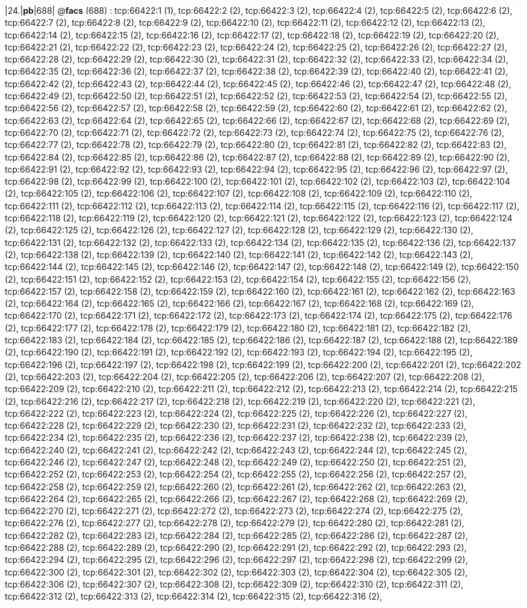 |24.|__pb__|688| @__facs__ (688) : tcp:66422:1 (1), tcp:66422:2 (2), tcp:66422:3 (2), tcp:66422:4 (2), tcp:66422:5 (2), tcp:66422:6 (2), tcp:66422:7 (2), tcp:66422:8 (2), tcp:66422:9 (2), tcp:66422:10 (2), tcp:66422:11 (2), tcp:66422:12 (2), tcp:66422:13 (2), tcp:66422:14 (2), tcp:66422:15 (2), tcp:66422:16 (2), tcp:66422:17 (2), tcp:66422:18 (2), tcp:66422:19 (2), tcp:66422:20 (2), tcp:66422:21 (2), tcp:66422:22 (2), tcp:66422:23 (2), tcp:66422:24 (2), tcp:66422:25 (2), tcp:66422:26 (2), tcp:66422:27 (2), tcp:66422:28 (2), tcp:66422:29 (2), tcp:66422:30 (2), tcp:66422:31 (2), tcp:66422:32 (2), tcp:66422:33 (2), tcp:66422:34 (2), tcp:66422:35 (2), tcp:66422:36 (2), tcp:66422:37 (2), tcp:66422:38 (2), tcp:66422:39 (2), tcp:66422:40 (2), tcp:66422:41 (2), tcp:66422:42 (2), tcp:66422:43 (2), tcp:66422:44 (2), tcp:66422:45 (2), tcp:66422:46 (2), tcp:66422:47 (2), tcp:66422:48 (2), tcp:66422:49 (2), tcp:66422:50 (2), tcp:66422:51 (2), tcp:66422:52 (2), tcp:66422:53 (2), tcp:66422:54 (2), tcp:66422:55 (2), tcp:66422:56 (2), tcp:66422:57 (2), tcp:66422:58 (2), tcp:66422:59 (2), tcp:66422:60 (2), tcp:66422:61 (2), tcp:66422:62 (2), tcp:66422:63 (2), tcp:66422:64 (2), tcp:66422:65 (2), tcp:66422:66 (2), tcp:66422:67 (2), tcp:66422:68 (2), tcp:66422:69 (2), tcp:66422:70 (2), tcp:66422:71 (2), tcp:66422:72 (2), tcp:66422:73 (2), tcp:66422:74 (2), tcp:66422:75 (2), tcp:66422:76 (2), tcp:66422:77 (2), tcp:66422:78 (2), tcp:66422:79 (2), tcp:66422:80 (2), tcp:66422:81 (2), tcp:66422:82 (2), tcp:66422:83 (2), tcp:66422:84 (2), tcp:66422:85 (2), tcp:66422:86 (2), tcp:66422:87 (2), tcp:66422:88 (2), tcp:66422:89 (2), tcp:66422:90 (2), tcp:66422:91 (2), tcp:66422:92 (2), tcp:66422:93 (2), tcp:66422:94 (2), tcp:66422:95 (2), tcp:66422:96 (2), tcp:66422:97 (2), tcp:66422:98 (2), tcp:66422:99 (2), tcp:66422:100 (2), tcp:66422:101 (2), tcp:66422:102 (2), tcp:66422:103 (2), tcp:66422:104 (2), tcp:66422:105 (2), tcp:66422:106 (2), tcp:66422:107 (2), tcp:66422:108 (2), tcp:66422:109 (2), tcp:66422:110 (2), tcp:66422:111 (2), tcp:66422:112 (2), tcp:66422:113 (2), tcp:66422:114 (2), tcp:66422:115 (2), tcp:66422:116 (2), tcp:66422:117 (2), tcp:66422:118 (2), tcp:66422:119 (2), tcp:66422:120 (2), tcp:66422:121 (2), tcp:66422:122 (2), tcp:66422:123 (2), tcp:66422:124 (2), tcp:66422:125 (2), tcp:66422:126 (2), tcp:66422:127 (2), tcp:66422:128 (2), tcp:66422:129 (2), tcp:66422:130 (2), tcp:66422:131 (2), tcp:66422:132 (2), tcp:66422:133 (2), tcp:66422:134 (2), tcp:66422:135 (2), tcp:66422:136 (2), tcp:66422:137 (2), tcp:66422:138 (2), tcp:66422:139 (2), tcp:66422:140 (2), tcp:66422:141 (2), tcp:66422:142 (2), tcp:66422:143 (2), tcp:66422:144 (2), tcp:66422:145 (2), tcp:66422:146 (2), tcp:66422:147 (2), tcp:66422:148 (2), tcp:66422:149 (2), tcp:66422:150 (2), tcp:66422:151 (2), tcp:66422:152 (2), tcp:66422:153 (2), tcp:66422:154 (2), tcp:66422:155 (2), tcp:66422:156 (2), tcp:66422:157 (2), tcp:66422:158 (2), tcp:66422:159 (2), tcp:66422:160 (2), tcp:66422:161 (2), tcp:66422:162 (2), tcp:66422:163 (2), tcp:66422:164 (2), tcp:66422:165 (2), tcp:66422:166 (2), tcp:66422:167 (2), tcp:66422:168 (2), tcp:66422:169 (2), tcp:66422:170 (2), tcp:66422:171 (2), tcp:66422:172 (2), tcp:66422:173 (2), tcp:66422:174 (2), tcp:66422:175 (2), tcp:66422:176 (2), tcp:66422:177 (2), tcp:66422:178 (2), tcp:66422:179 (2), tcp:66422:180 (2), tcp:66422:181 (2), tcp:66422:182 (2), tcp:66422:183 (2), tcp:66422:184 (2), tcp:66422:185 (2), tcp:66422:186 (2), tcp:66422:187 (2), tcp:66422:188 (2), tcp:66422:189 (2), tcp:66422:190 (2), tcp:66422:191 (2), tcp:66422:192 (2), tcp:66422:193 (2), tcp:66422:194 (2), tcp:66422:195 (2), tcp:66422:196 (2), tcp:66422:197 (2), tcp:66422:198 (2), tcp:66422:199 (2), tcp:66422:200 (2), tcp:66422:201 (2), tcp:66422:202 (2), tcp:66422:203 (2), tcp:66422:204 (2), tcp:66422:205 (2), tcp:66422:206 (2), tcp:66422:207 (2), tcp:66422:208 (2), tcp:66422:209 (2), tcp:66422:210 (2), tcp:66422:211 (2), tcp:66422:212 (2), tcp:66422:213 (2), tcp:66422:214 (2), tcp:66422:215 (2), tcp:66422:216 (2), tcp:66422:217 (2), tcp:66422:218 (2), tcp:66422:219 (2), tcp:66422:220 (2), tcp:66422:221 (2), tcp:66422:222 (2), tcp:66422:223 (2), tcp:66422:224 (2), tcp:66422:225 (2), tcp:66422:226 (2), tcp:66422:227 (2), tcp:66422:228 (2), tcp:66422:229 (2), tcp:66422:230 (2), tcp:66422:231 (2), tcp:66422:232 (2), tcp:66422:233 (2), tcp:66422:234 (2), tcp:66422:235 (2), tcp:66422:236 (2), tcp:66422:237 (2), tcp:66422:238 (2), tcp:66422:239 (2), tcp:66422:240 (2), tcp:66422:241 (2), tcp:66422:242 (2), tcp:66422:243 (2), tcp:66422:244 (2), tcp:66422:245 (2), tcp:66422:246 (2), tcp:66422:247 (2), tcp:66422:248 (2), tcp:66422:249 (2), tcp:66422:250 (2), tcp:66422:251 (2), tcp:66422:252 (2), tcp:66422:253 (2), tcp:66422:254 (2), tcp:66422:255 (2), tcp:66422:256 (2), tcp:66422:257 (2), tcp:66422:258 (2), tcp:66422:259 (2), tcp:66422:260 (2), tcp:66422:261 (2), tcp:66422:262 (2), tcp:66422:263 (2), tcp:66422:264 (2), tcp:66422:265 (2), tcp:66422:266 (2), tcp:66422:267 (2), tcp:66422:268 (2), tcp:66422:269 (2), tcp:66422:270 (2), tcp:66422:271 (2), tcp:66422:272 (2), tcp:66422:273 (2), tcp:66422:274 (2), tcp:66422:275 (2), tcp:66422:276 (2), tcp:66422:277 (2), tcp:66422:278 (2), tcp:66422:279 (2), tcp:66422:280 (2), tcp:66422:281 (2), tcp:66422:282 (2), tcp:66422:283 (2), tcp:66422:284 (2), tcp:66422:285 (2), tcp:66422:286 (2), tcp:66422:287 (2), tcp:66422:288 (2), tcp:66422:289 (2), tcp:66422:290 (2), tcp:66422:291 (2), tcp:66422:292 (2), tcp:66422:293 (2), tcp:66422:294 (2), tcp:66422:295 (2), tcp:66422:296 (2), tcp:66422:297 (2), tcp:66422:298 (2), tcp:66422:299 (2), tcp:66422:300 (2), tcp:66422:301 (2), tcp:66422:302 (2), tcp:66422:303 (2), tcp:66422:304 (2), tcp:66422:305 (2), tcp:66422:306 (2), tcp:66422:307 (2), tcp:66422:308 (2), tcp:66422:309 (2), tcp:66422:310 (2), tcp:66422:311 (2), tcp:66422:312 (2), tcp:66422:313 (2), tcp:66422:314 (2), tcp:66422:315 (2), tcp:66422:316 (2),